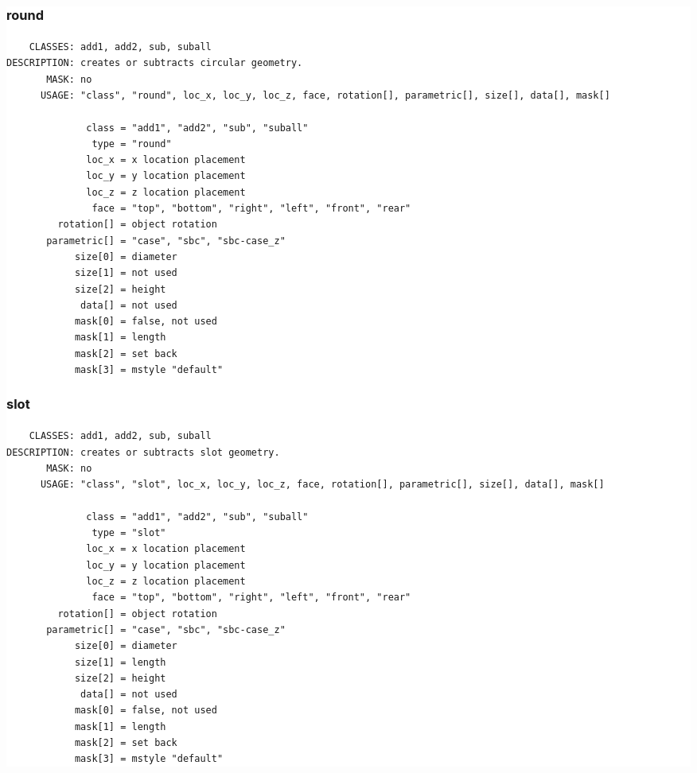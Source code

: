 
### round

```
    CLASSES: add1, add2, sub, suball
DESCRIPTION: creates or subtracts circular geometry.
       MASK: no
      USAGE: "class", "round", loc_x, loc_y, loc_z, face, rotation[], parametric[], size[], data[], mask[]

              class = "add1", "add2", "sub", "suball"
               type = "round"
              loc_x = x location placement
              loc_y = y location placement
              loc_z = z location placement
               face = "top", "bottom", "right", "left", "front", "rear"
         rotation[] = object rotation
       parametric[] = "case", "sbc", "sbc-case_z"
            size[0] = diameter
            size[1] = not used
            size[2] = height
             data[] = not used
            mask[0] = false, not used
            mask[1] = length
            mask[2] = set back
            mask[3] = mstyle "default"
```


### slot

```
    CLASSES: add1, add2, sub, suball
DESCRIPTION: creates or subtracts slot geometry.
       MASK: no
      USAGE: "class", "slot", loc_x, loc_y, loc_z, face, rotation[], parametric[], size[], data[], mask[]

              class = "add1", "add2", "sub", "suball"
               type = "slot"
              loc_x = x location placement
              loc_y = y location placement
              loc_z = z location placement
               face = "top", "bottom", "right", "left", "front", "rear"
         rotation[] = object rotation
       parametric[] = "case", "sbc", "sbc-case_z"
            size[0] = diameter
            size[1] = length
            size[2] = height
             data[] = not used
            mask[0] = false, not used
            mask[1] = length
            mask[2] = set back
            mask[3] = mstyle "default"
```
